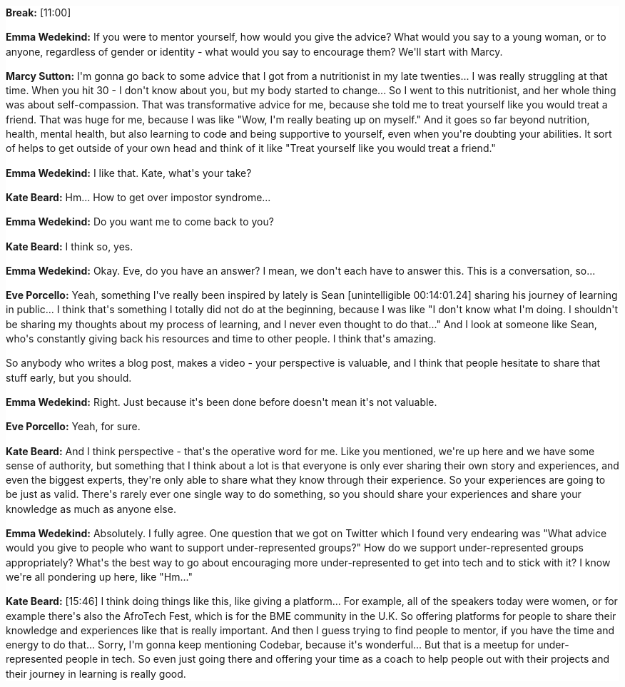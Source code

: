 **Break:** \[11:00\]

**Emma Wedekind:** If you were to mentor yourself, how would you give the advice? What would you say to a young woman, or to anyone, regardless of gender or identity - what would you say to encourage them? We'll start with Marcy.

**Marcy Sutton:** I'm gonna go back to some advice that I got from a nutritionist in my late twenties... I was really struggling at that time. When you hit 30 - I don't know about you, but my body started to change... So I went to this nutritionist, and her whole thing was about self-compassion. That was transformative advice for me, because she told me to treat yourself like you would treat a friend. That was huge for me, because I was like "Wow, I'm really beating up on myself." And it goes so far beyond nutrition, health, mental health, but also learning to code and being supportive to yourself, even when you're doubting your abilities. It sort of helps to get outside of your own head and think of it like "Treat yourself like you would treat a friend."

**Emma Wedekind:** I like that. Kate, what's your take?

**Kate Beard:** Hm... How to get over impostor syndrome...

**Emma Wedekind:** Do you want me to come back to you?

**Kate Beard:** I think so, yes.

**Emma Wedekind:** Okay. Eve, do you have an answer? I mean, we don't each have to answer this. This is a conversation, so...

**Eve Porcello:** Yeah, something I've really been inspired by lately is Sean \[unintelligible 00:14:01.24\] sharing his journey of learning in public... I think that's something I totally did not do at the beginning, because I was like "I don't know what I'm doing. I shouldn't be sharing my thoughts about my process of learning, and I never even thought to do that..." And I look at someone like Sean, who's constantly giving back his resources and time to other people. I think that's amazing.

So anybody who writes a blog post, makes a video - your perspective is valuable, and I think that people hesitate to share that stuff early, but you should.

**Emma Wedekind:** Right. Just because it's been done before doesn't mean it's not valuable.

**Eve Porcello:** Yeah, for sure.

**Kate Beard:** And I think perspective - that's the operative word for me. Like you mentioned, we're up here and we have some sense of authority, but something that I think about a lot is that everyone is only ever sharing their own story and experiences, and even the biggest experts, they're only able to share what they know through their experience. So your experiences are going to be just as valid. There's rarely ever one single way to do something, so you should share your experiences and share your knowledge as much as anyone else.

**Emma Wedekind:** Absolutely. I fully agree. One question that we got on Twitter which I found very endearing was "What advice would you give to people who want to support under-represented groups?" How do we support under-represented groups appropriately? What's the best way to go about encouraging more under-represented to get into tech and to stick with it? I know we're all pondering up here, like "Hm..."

**Kate Beard:** \[15:46\] I think doing things like this, like giving a platform... For example, all of the speakers today were women, or for example there's also the AfroTech Fest, which is for the BME community in the U.K. So offering platforms for people to share their knowledge and experiences like that is really important. And then I guess trying to find people to mentor, if you have the time and energy to do that... Sorry, I'm gonna keep mentioning Codebar, because it's wonderful... But that is a meetup for under-represented people in tech. So even just going there and offering your time as a coach to help people out with their projects and their journey in learning is really good.

